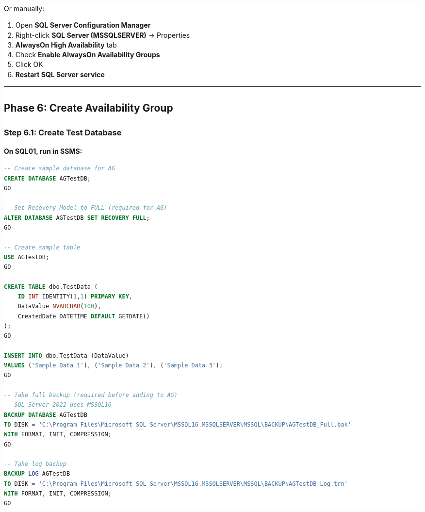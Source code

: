 Or manually:
1. Open **SQL Server Configuration Manager**
2. Right-click **SQL Server (MSSQLSERVER)** → Properties
3. **AlwaysOn High Availability** tab
4. Check **Enable AlwaysOn Availability Groups**
5. Click OK
6. **Restart SQL Server service**

---

## Phase 6: Create Availability Group

### Step 6.1: Create Test Database

**On SQL01, run in SSMS:**

```sql
-- Create sample database for AG
CREATE DATABASE AGTestDB;
GO

-- Set Recovery Model to FULL (required for AG)
ALTER DATABASE AGTestDB SET RECOVERY FULL;
GO

-- Create sample table
USE AGTestDB;
GO

CREATE TABLE dbo.TestData (
    ID INT IDENTITY(1,1) PRIMARY KEY,
    DataValue NVARCHAR(100),
    CreatedDate DATETIME DEFAULT GETDATE()
);
GO

INSERT INTO dbo.TestData (DataValue)
VALUES ('Sample Data 1'), ('Sample Data 2'), ('Sample Data 3');
GO

-- Take full backup (required before adding to AG)
-- SQL Server 2022 uses MSSQL16
BACKUP DATABASE AGTestDB 
TO DISK = 'C:\Program Files\Microsoft SQL Server\MSSQL16.MSSQLSERVER\MSSQL\BACKUP\AGTestDB_Full.bak'
WITH FORMAT, INIT, COMPRESSION;
GO

-- Take log backup
BACKUP LOG AGTestDB 
TO DISK = 'C:\Program Files\Microsoft SQL Server\MSSQL16.MSSQLSERVER\MSSQL\BACKUP\AGTestDB_Log.trn'
WITH FORMAT, INIT, COMPRESSION;
GO
```
